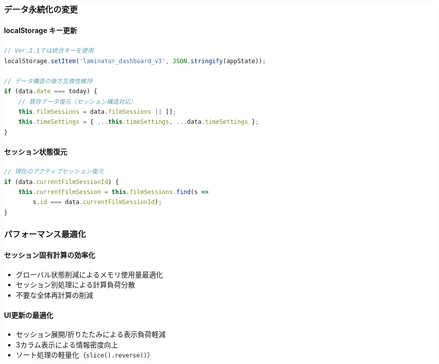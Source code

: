 ### データ永続化の変更

#### localStorage キー更新
```javascript
// Ver.1.1では統合キーを使用
localStorage.setItem('laminator_dashboard_v3', JSON.stringify(appState));

// データ構造の後方互換性維持
if (data.date === today) {
    // 既存データ復元（セッション構造対応）
    this.filmSessions = data.filmSessions || [];
    this.timeSettings = { ...this.timeSettings, ...data.timeSettings };
}
```

#### セッション状態復元
```javascript
// 現在のアクティブセッション復元
if (data.currentFilmSessionId) {
    this.currentFilmSession = this.filmSessions.find(s => 
        s.id === data.currentFilmSessionId);
}
```

### パフォーマンス最適化

#### セッション固有計算の効率化
- グローバル状態削減によるメモリ使用量最適化
- セッション別処理による計算負荷分散
- 不要な全体再計算の削減

#### UI更新の最適化
- セッション展開/折りたたみによる表示負荷軽減
- 3カラム表示による情報密度向上
- ソート処理の軽量化（`slice().reverse()`）